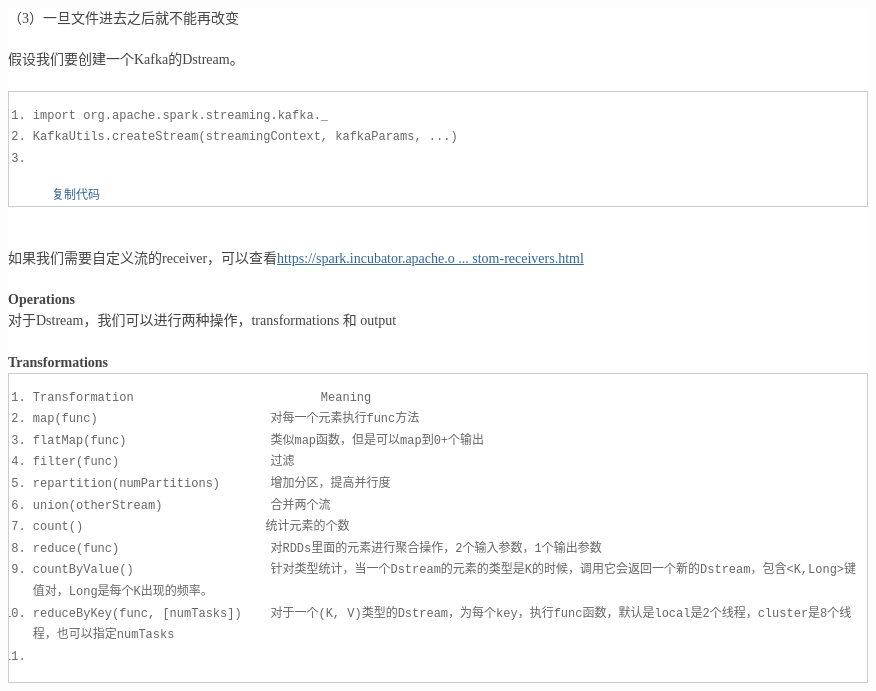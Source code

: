 <div align="left" style="color:rgb(68,68,68);font-family:Tahoma, 'Microsoft Yahei', Simsun;font-size:14px;line-height:21px;">
（3）一旦文件进去之后就不能再改变</div>
<br style="color:rgb(68,68,68);font-family:Tahoma, 'Microsoft Yahei', Simsun;font-size:14px;line-height:21px;"><div align="left" style="color:rgb(68,68,68);font-family:Tahoma, 'Microsoft Yahei', Simsun;font-size:14px;line-height:21px;">
假设我们要创建一个Kafka的Dstream。</div>
<br style="color:rgb(68,68,68);font-family:Tahoma, 'Microsoft Yahei', Simsun;font-size:14px;line-height:21px;"><div class="blockcode" style="overflow:hidden;color:rgb(102,102,102);border:1px solid rgb(204,204,204);font-family:Tahoma, 'Microsoft Yahei', Simsun;font-size:14px;line-height:21px;">
<div id="code_z46">
<ol><li style="font-family:Monaco, Consolas, 'Lucida Console', 'Courier New', serif;font-size:12px;line-height:1.8em;">
import org.apache.spark.streaming.kafka._<br></li><li style="font-family:Monaco, Consolas, 'Lucida Console', 'Courier New', serif;font-size:12px;line-height:1.8em;">
KafkaUtils.createStream(streamingContext, kafkaParams, ...)<br></li><li style="font-family:Monaco, Consolas, 'Lucida Console', 'Courier New', serif;font-size:12px;line-height:1.8em;">
</li></ol></div>
<span style="margin-left:43px;font-size:12px;color:rgb(51,102,153) !important;">复制代码</span></div>
<br style="color:rgb(68,68,68);font-family:Tahoma, 'Microsoft Yahei', Simsun;font-size:14px;line-height:21px;"><br style="color:rgb(68,68,68);font-family:Tahoma, 'Microsoft Yahei', Simsun;font-size:14px;line-height:21px;"><div align="left" style="color:rgb(68,68,68);font-family:Tahoma, 'Microsoft Yahei', Simsun;font-size:14px;line-height:21px;">
如果我们需要自定义流的receiver，可以查看<a href="https://spark.incubator.apache.org/docs/latest/streaming-custom-receivers.html" rel="nofollow" style="color:rgb(51,102,153);">https://spark.incubator.apache.o ... stom-receivers.html</a></div>
<br style="color:rgb(68,68,68);font-family:Tahoma, 'Microsoft Yahei', Simsun;font-size:14px;line-height:21px;"><span style="font-weight:700;color:rgb(68,68,68);font-family:Tahoma, 'Microsoft Yahei', Simsun;font-size:14px;line-height:21px;">Operations</span>
<div align="left" style="color:rgb(68,68,68);font-family:Tahoma, 'Microsoft Yahei', Simsun;font-size:14px;line-height:21px;">
对于Dstream，我们可以进行两种操作，transformations 和 output</div>
<br style="color:rgb(68,68,68);font-family:Tahoma, 'Microsoft Yahei', Simsun;font-size:14px;line-height:21px;"><span style="font-weight:700;color:rgb(68,68,68);font-family:Tahoma, 'Microsoft Yahei', Simsun;font-size:14px;line-height:21px;">Transformations</span><br style="color:rgb(68,68,68);font-family:Tahoma, 'Microsoft Yahei', Simsun;font-size:14px;line-height:21px;"><div class="blockcode" style="overflow:hidden;color:rgb(102,102,102);border:1px solid rgb(204,204,204);font-family:Tahoma, 'Microsoft Yahei', Simsun;font-size:14px;line-height:21px;">
<div id="code_iX2">
<ol><li style="font-family:Monaco, Consolas, 'Lucida Console', 'Courier New', serif;font-size:12px;line-height:1.8em;">
Transformation                          Meaning<br></li><li style="font-family:Monaco, Consolas, 'Lucida Console', 'Courier New', serif;font-size:12px;line-height:1.8em;">
map(func)                        对每一个元素执行func方法<br></li><li style="font-family:Monaco, Consolas, 'Lucida Console', 'Courier New', serif;font-size:12px;line-height:1.8em;">
flatMap(func)                    类似map函数，但是可以map到0+个输出<br></li><li style="font-family:Monaco, Consolas, 'Lucida Console', 'Courier New', serif;font-size:12px;line-height:1.8em;">
filter(func)                     过滤<br></li><li style="font-family:Monaco, Consolas, 'Lucida Console', 'Courier New', serif;font-size:12px;line-height:1.8em;">
repartition(numPartitions)       增加分区，提高并行度     <br></li><li style="font-family:Monaco, Consolas, 'Lucida Console', 'Courier New', serif;font-size:12px;line-height:1.8em;">
union(otherStream)               合并两个流<br></li><li style="font-family:Monaco, Consolas, 'Lucida Console', 'Courier New', serif;font-size:12px;line-height:1.8em;">
count()     　　　　　　　　       统计元素的个数<br></li><li style="font-family:Monaco, Consolas, 'Lucida Console', 'Courier New', serif;font-size:12px;line-height:1.8em;">
reduce(func)                     对RDDs里面的元素进行聚合操作，2个输入参数，1个输出参数<br></li><li style="font-family:Monaco, Consolas, 'Lucida Console', 'Courier New', serif;font-size:12px;line-height:1.8em;">
countByValue()                   针对类型统计，当一个Dstream的元素的类型是K的时候，调用它会返回一个新的Dstream，包含&lt;K,Long&gt;键值对，Long是每个K出现的频率。<br></li><li style="font-family:Monaco, Consolas, 'Lucida Console', 'Courier New', serif;font-size:12px;line-height:1.8em;">
reduceByKey(func, [numTasks])    对于一个(K, V)类型的Dstream，为每个key，执行func函数，默认是local是2个线程，cluster是8个线程，也可以指定numTasks <br></li><li style="font-family:Monaco, Consolas, 'Lucida Console', 'Courier New', serif;font-size:12px;line-height:1.8em;">